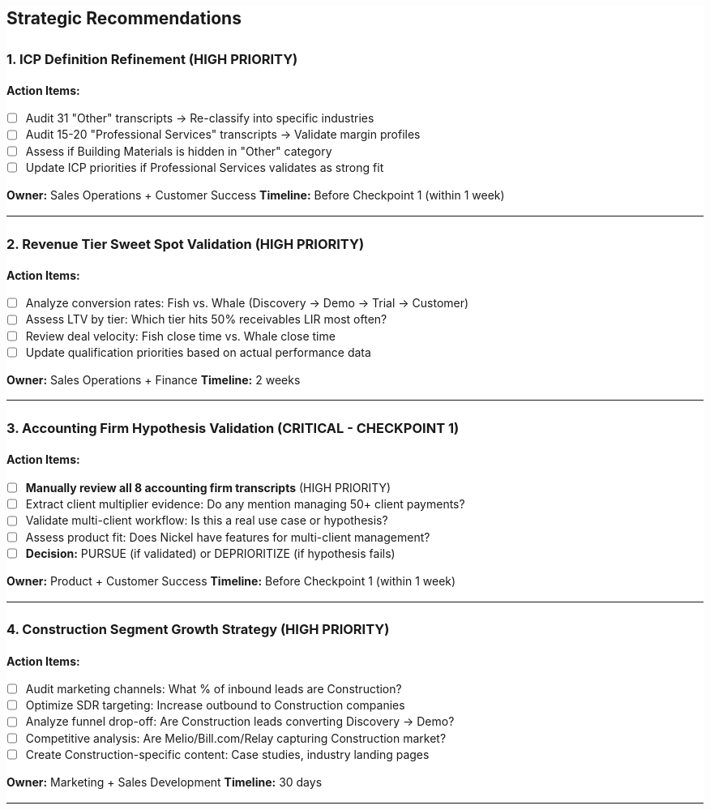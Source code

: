 
## Strategic Recommendations

### 1. ICP Definition Refinement (HIGH PRIORITY)

**Action Items:**
- [ ] Audit 31 "Other" transcripts → Re-classify into specific industries
- [ ] Audit 15-20 "Professional Services" transcripts → Validate margin profiles
- [ ] Assess if Building Materials is hidden in "Other" category
- [ ] Update ICP priorities if Professional Services validates as strong fit

**Owner:** Sales Operations + Customer Success
**Timeline:** Before Checkpoint 1 (within 1 week)

---

### 2. Revenue Tier Sweet Spot Validation (HIGH PRIORITY)

**Action Items:**
- [ ] Analyze conversion rates: Fish vs. Whale (Discovery → Demo → Trial → Customer)
- [ ] Assess LTV by tier: Which tier hits 50% receivables LIR most often?
- [ ] Review deal velocity: Fish close time vs. Whale close time
- [ ] Update qualification priorities based on actual performance data

**Owner:** Sales Operations + Finance
**Timeline:** 2 weeks

---

### 3. Accounting Firm Hypothesis Validation (CRITICAL - CHECKPOINT 1)

**Action Items:**
- [ ] **Manually review all 8 accounting firm transcripts** (HIGH PRIORITY)
- [ ] Extract client multiplier evidence: Do any mention managing 50+ client payments?
- [ ] Validate multi-client workflow: Is this a real use case or hypothesis?
- [ ] Assess product fit: Does Nickel have features for multi-client management?
- [ ] **Decision:** PURSUE (if validated) or DEPRIORITIZE (if hypothesis fails)

**Owner:** Product + Customer Success
**Timeline:** Before Checkpoint 1 (within 1 week)

---

### 4. Construction Segment Growth Strategy (HIGH PRIORITY)

**Action Items:**
- [ ] Audit marketing channels: What % of inbound leads are Construction?
- [ ] Optimize SDR targeting: Increase outbound to Construction companies
- [ ] Analyze funnel drop-off: Are Construction leads converting Discovery → Demo?
- [ ] Competitive analysis: Are Melio/Bill.com/Relay capturing Construction market?
- [ ] Create Construction-specific content: Case studies, industry landing pages

**Owner:** Marketing + Sales Development
**Timeline:** 30 days

---